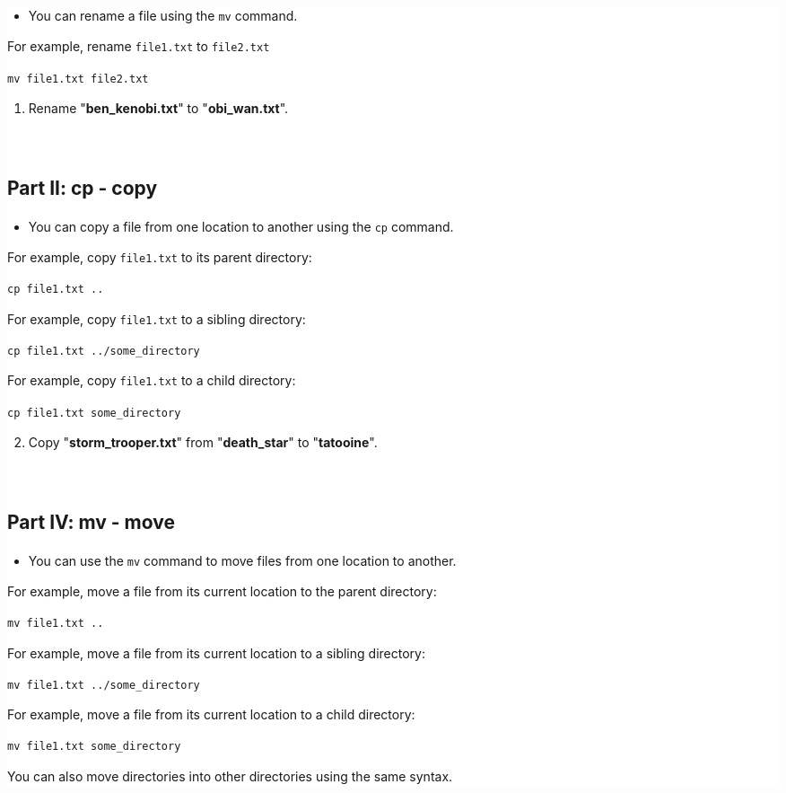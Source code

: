 * You can rename a file using the `mv` command.

For example, rename `file1.txt` to `file2.txt`

```
mv file1.txt file2.txt
```

1. Rename "**ben_kenobi.txt**" to "**obi_wan.txt**".

<br>

## Part II: cp - copy

* You can copy a file from one location to another using the `cp` command.

For example, copy `file1.txt` to its parent directory:

```
cp file1.txt ..
```

For example, copy `file1.txt` to a sibling directory:

```
cp file1.txt ../some_directory
```

For example, copy `file1.txt` to a child directory:

```
cp file1.txt some_directory
```

2. Copy "**storm_trooper.txt**" from "**death_star**" to "**tatooine**".

<br>

## Part IV: mv - move

* You can use the `mv` command to move files from one location to another.

For example, move a file from its current location to the parent directory:

```
mv file1.txt ..
```

For example, move a file from its current location to a sibling directory:

```
mv file1.txt ../some_directory
```

For example, move a file from its current location to a child directory:

```
mv file1.txt some_directory
```

You can also move directories into other directories using the same syntax.
